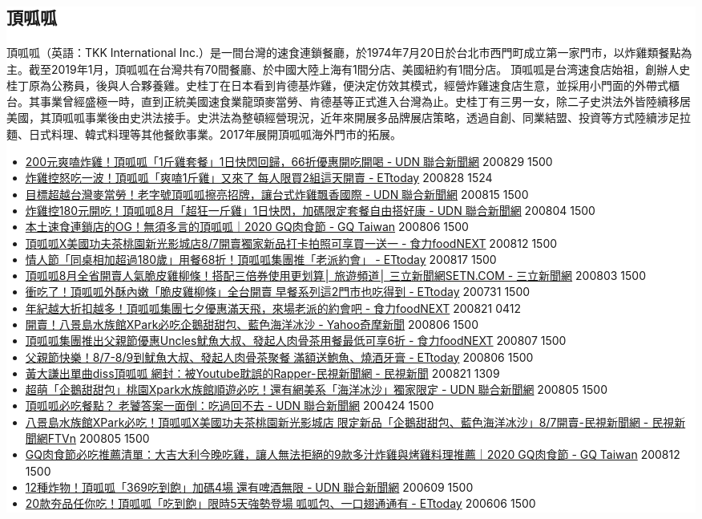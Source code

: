 ## 頂呱呱

頂呱呱（英語：TKK International Inc.）是一間台灣的速食連鎖餐廳，於1974年7月20日於台北市西門町成立第一家門市，以炸雞類餐點為主。截至2019年1月，頂呱呱在台灣共有70間餐廳、於中國大陸上海有1間分店、美國紐約有1間分店。
頂呱呱是台湾速食店始祖，創辦人史桂丁原為公務員，後與人合夥養雞。史桂丁在日本看到肯德基炸雞，便決定仿效其模式，經營炸雞速食店生意，並採用小門面的外帶式櫃台。其事業曾經盛極一時，直到正統美國速食業龍頭麥當勞、肯德基等正式進入台灣為止。史桂丁有三男一女，除二子史洪法外皆陸續移居美國，其頂呱呱事業後由史洪法接手。史洪法為整頓經營現況，近年來開展多品牌展店策略，透過自創、同業結盟、投資等方式陸續涉足拉麵、日式料理、韓式料理等其他餐飲事業。2017年展開頂呱呱海外門市的拓展。
- [200元爽嗑炸雞！頂呱呱「1斤雞套餐」1日快閃回歸，66折優惠開吃開喝 - UDN 聯合新聞網](https://udn.com/news/story/7193/4819626 "200元爽嗑炸雞！頂呱呱「1斤雞套餐」1日快閃回歸，66折優惠開吃開喝 - UDN 聯合新聞網") 200829 1500
- [炸雞控怒吃一波！頂呱呱「爽嗑1斤雞」又來了 每人限買2組這天開賣 - ETtoday](https://travel.ettoday.net/article/1795741.htm "炸雞控怒吃一波！頂呱呱「爽嗑1斤雞」又來了 每人限買2組這天開賣 - ETtoday") 200828 1524
- [目標超越台灣麥當勞！老字號頂呱呱擦亮招牌，讓台式炸雞飄香國際 - UDN 聯合新聞網](https://udn.com/news/story/7241/4782124 "目標超越台灣麥當勞！老字號頂呱呱擦亮招牌，讓台式炸雞飄香國際 - UDN 聯合新聞網") 200815 1500
- [炸雞控180元開吃！頂呱呱8月「超狂一斤雞」1日快閃，加碼限定套餐自由搭好康 - UDN 聯合新聞網](https://udn.com/news/story/7193/4754849 "炸雞控180元開吃！頂呱呱8月「超狂一斤雞」1日快閃，加碼限定套餐自由搭好康 - UDN 聯合新聞網") 200804 1500
- [本土速食連鎖店的OG！無須多言的頂呱呱｜2020 GQ肉食節 - GQ Taiwan](https://www.gq.com.tw/life/article/tkkgqmeat "本土速食連鎖店的OG！無須多言的頂呱呱｜2020 GQ肉食節 - GQ Taiwan") 200806 1500
- [頂呱呱X美國功夫茶桃園新光影城店8/7開賣獨家新品打卡拍照可享買一送一 - 食力foodNEXT](https://www.foodnext.net/life/recipes/breakfast/paper/5739491655 "頂呱呱X美國功夫茶桃園新光影城店8/7開賣獨家新品打卡拍照可享買一送一 - 食力foodNEXT") 200812 1500
- [情人節「同桌相加超過180歲」用餐68折！頂呱呱集團推「老派約會」 - ETtoday](https://travel.ettoday.net/article/1787005.htm "情人節「同桌相加超過180歲」用餐68折！頂呱呱集團推「老派約會」 - ETtoday") 200817 1500
- [頂呱呱8月全省開賣人氣脆皮雞柳條！搭配三倍券使用更划算│ 旅遊頻道│ 三立新聞網SETN.COM - 三立新聞網](https://travel.setn.com/News/790587 "頂呱呱8月全省開賣人氣脆皮雞柳條！搭配三倍券使用更划算│ 旅遊頻道│ 三立新聞網SETN.COM - 三立新聞網") 200803 1500
- [衝吃了！頂呱呱外酥內嫩「脆皮雞柳條」全台開賣 早餐系列這2門市也吃得到 - ETtoday](https://travel.ettoday.net/article/1773605.htm "衝吃了！頂呱呱外酥內嫩「脆皮雞柳條」全台開賣 早餐系列這2門市也吃得到 - ETtoday") 200731 1500
- [年紀越大折扣越多！頂呱呱集團七夕優惠滿天飛，來場老派的約會吧 - 食力foodNEXT](https://www.foodnext.net/life/recipes/breakfast/paper/5470499881 "年紀越大折扣越多！頂呱呱集團七夕優惠滿天飛，來場老派的約會吧 - 食力foodNEXT") 200821 0412
- [開賣！八景島水族館XPark必吃企鵝甜甜包、藍色海洋冰沙 - Yahoo奇摩新聞](https://tw.news.yahoo.com/%E9%96%8B%E8%B3%A3-%E5%85%AB%E6%99%AF%E5%B3%B6%E6%B0%B4%E6%97%8F%E9%A4%A8xpark%E5%BF%85%E5%90%83%E4%BC%81%E9%B5%9D%E7%94%9C%E7%94%9C%E5%8C%85-%E8%97%8D%E8%89%B2%E6%B5%B7%E6%B4%8B%E5%86%B0%E6%B2%99-101740129.html "開賣！八景島水族館XPark必吃企鵝甜甜包、藍色海洋冰沙 - Yahoo奇摩新聞") 200806 1500
- [頂呱呱集團推出父親節優惠Uncles魷魚大叔、發起人肉骨茶用餐最低可享6折 - 食力foodNEXT](https://www.foodnext.net/life/recipes/breakfast/paper/5852492748 "頂呱呱集團推出父親節優惠Uncles魷魚大叔、發起人肉骨茶用餐最低可享6折 - 食力foodNEXT") 200807 1500
- [父親節快樂！8/7-8/9到魷魚大叔、發起人肉骨茶聚餐 滿額送鮑魚、燒酒牙膏 - ETtoday](https://travel.ettoday.net/article/1778880.htm "父親節快樂！8/7-8/9到魷魚大叔、發起人肉骨茶聚餐 滿額送鮑魚、燒酒牙膏 - ETtoday") 200806 1500
- [黃大謙出單曲diss頂呱呱 網封：被Youtube耽誤的Rapper-民視新聞網 - 民視新聞](https://www.ftvnews.com.tw/news/detail/2020821W0054 "黃大謙出單曲diss頂呱呱 網封：被Youtube耽誤的Rapper-民視新聞網 - 民視新聞") 200821 1309
- [超萌「企鵝甜甜包」桃園Xpark水族館順遊必吃！還有網美系「海洋冰沙」獨家限定 - UDN 聯合新聞網](https://udn.com/news/story/7186/4757402 "超萌「企鵝甜甜包」桃園Xpark水族館順遊必吃！還有網美系「海洋冰沙」獨家限定 - UDN 聯合新聞網") 200805 1500
- [頂呱呱必吃餐點？ 老饕答案一面倒：吃過回不去 - UDN 聯合新聞網](https://udn.com/news/story/7266/4516852 "頂呱呱必吃餐點？ 老饕答案一面倒：吃過回不去 - UDN 聯合新聞網") 200424 1500
- [八景島水族館XPark必吃！頂呱呱X美國功夫茶桃園新光影城店 限定新品「企鵝甜甜包、藍色海洋冰沙」8/7開賣-民視新聞網 - 民視新聞網FTVn](https://www.ftvnews.com.tw/news/detail/2020805W0111 "八景島水族館XPark必吃！頂呱呱X美國功夫茶桃園新光影城店 限定新品「企鵝甜甜包、藍色海洋冰沙」8/7開賣-民視新聞網 - 民視新聞網FTVn") 200805 1500
- [GQ肉食節必吃推薦清單：大吉大利今晚吃雞，讓人無法拒絕的9款多汁炸雞與烤雞料理推薦｜2020 GQ肉食節 - GQ Taiwan](https://www.gq.com.tw/life/article/gqmeatchicken "GQ肉食節必吃推薦清單：大吉大利今晚吃雞，讓人無法拒絕的9款多汁炸雞與烤雞料理推薦｜2020 GQ肉食節 - GQ Taiwan") 200812 1500
- [12種炸物！頂呱呱「369吃到飽」加碼4場 還有啤酒無限 - UDN 聯合新聞網](https://udn.com/news/story/7193/4623407 "12種炸物！頂呱呱「369吃到飽」加碼4場 還有啤酒無限 - UDN 聯合新聞網") 200609 1500
- [20款夯品任你吃！頂呱呱「吃到飽」限時5天強勢登場 呱呱包、一口翅通通有 - ETtoday](https://travel.ettoday.net/article/1730700.htm "20款夯品任你吃！頂呱呱「吃到飽」限時5天強勢登場 呱呱包、一口翅通通有 - ETtoday") 200606 1500
